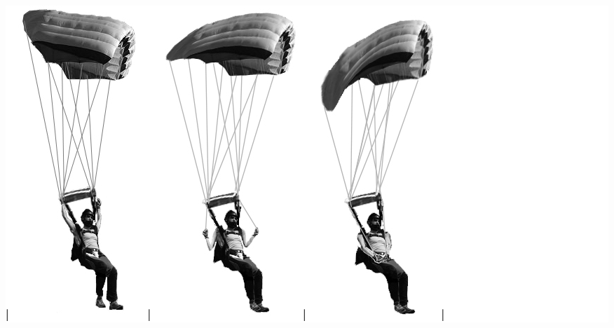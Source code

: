 | ![Täysliito](/kuvat/Lentotila-taysi.jpeg) | ![Puolijarrutus](/kuvat/Lentotila-puoli.jpeg) | ![Täysjarrutus](/kuvat/Lentotila-jarru.jpeg) |
